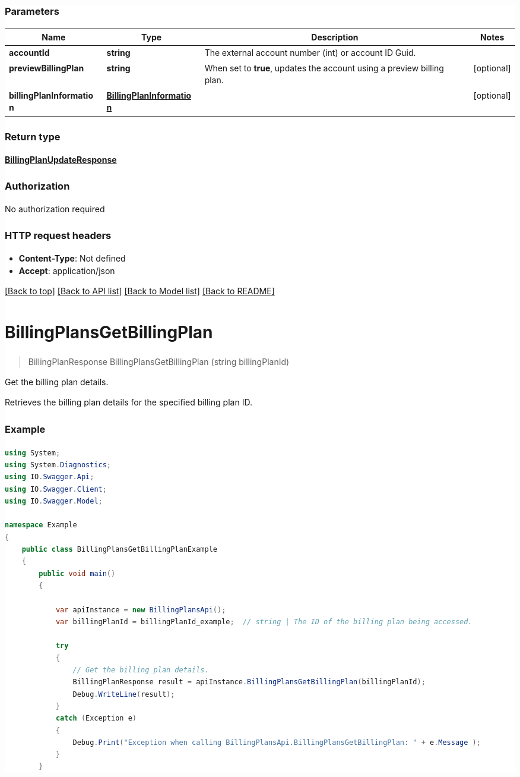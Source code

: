 ### Parameters

Name | Type | Description  | Notes
------------- | ------------- | ------------- | -------------
 **accountId** | **string**| The external account number (int) or account ID Guid. | 
 **previewBillingPlan** | **string**| When set to **true**, updates the account using a preview billing plan. | [optional] 
 **billingPlanInformation** | [**BillingPlanInformation**](BillingPlanInformation.md)|  | [optional] 

### Return type

[**BillingPlanUpdateResponse**](BillingPlanUpdateResponse.md)

### Authorization

No authorization required

### HTTP request headers

 - **Content-Type**: Not defined
 - **Accept**: application/json

[[Back to top]](#) [[Back to API list]](../README.md#documentation-for-api-endpoints) [[Back to Model list]](../README.md#documentation-for-models) [[Back to README]](../README.md)

<a name="billingplansgetbillingplan"></a>
# **BillingPlansGetBillingPlan**
> BillingPlanResponse BillingPlansGetBillingPlan (string billingPlanId)

Get the billing plan details.

Retrieves the billing plan details for the specified billing plan ID.

### Example
```csharp
using System;
using System.Diagnostics;
using IO.Swagger.Api;
using IO.Swagger.Client;
using IO.Swagger.Model;

namespace Example
{
    public class BillingPlansGetBillingPlanExample
    {
        public void main()
        {
            
            var apiInstance = new BillingPlansApi();
            var billingPlanId = billingPlanId_example;  // string | The ID of the billing plan being accessed.

            try
            {
                // Get the billing plan details.
                BillingPlanResponse result = apiInstance.BillingPlansGetBillingPlan(billingPlanId);
                Debug.WriteLine(result);
            }
            catch (Exception e)
            {
                Debug.Print("Exception when calling BillingPlansApi.BillingPlansGetBillingPlan: " + e.Message );
            }
        }
```